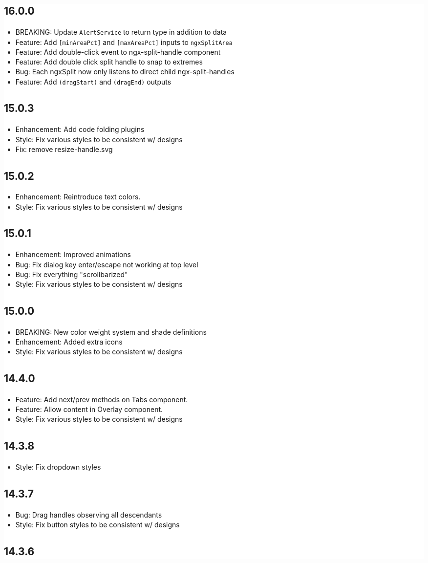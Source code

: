 ## 16.0.0

- BREAKING: Update `AlertService` to return type in addition to data
- Feature: Add `[minAreaPct]` and `[maxAreaPct]` inputs to `ngxSplitArea`
- Feature: Add double-click event to ngx-split-handle component
- Feature: Add double click split handle to snap to extremes
- Bug: Each ngxSplit now only listens to direct child ngx-split-handles
- Feature: Add `(dragStart)` and `(dragEnd)` outputs

## 15.0.3

- Enhancement: Add code folding plugins
- Style: Fix various styles to be consistent w/ designs
- Fix: remove resize-handle.svg

## 15.0.2

- Enhancement: Reintroduce text colors.
- Style: Fix various styles to be consistent w/ designs

## 15.0.1

- Enhancement: Improved animations
- Bug: Fix dialog key enter/escape not working at top level
- Bug: Fix everything "scrollbarized"
- Style: Fix various styles to be consistent w/ designs

## 15.0.0

- BREAKING: New color weight system and shade definitions
- Enhancement: Added extra icons
- Style: Fix various styles to be consistent w/ designs

## 14.4.0

- Feature: Add next/prev methods on Tabs component.
- Feature: Allow content in Overlay component.
- Style: Fix various styles to be consistent w/ designs

## 14.3.8

- Style: Fix dropdown styles

## 14.3.7

- Bug: Drag handles observing all descendants
- Style: Fix button styles to be consistent w/ designs

## 14.3.6
